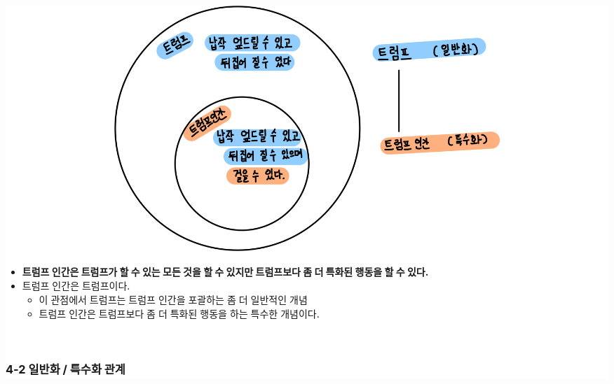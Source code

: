 <p align="center"><img src="./image/image-20200828001152510.png" width="550" /></p>

* **트럼프 인간은 트럼프가 할 수 있는 모든 것을 할 수 있지만 트럼프보다 좀 더 특화된 행동을 할 수 있다.**
* 트럼프 인간은 트럼프이다.
  * 이 관점에서 트럼프는 트럼프 인간을 포괄하는 좀 더 일반적인 개념
  * 트럼프 인간은 트럼프보다 좀 더 특화된 행동을 하는 특수한 개념이다.

<br>

### 4-2 일반화 / 특수화 관계
